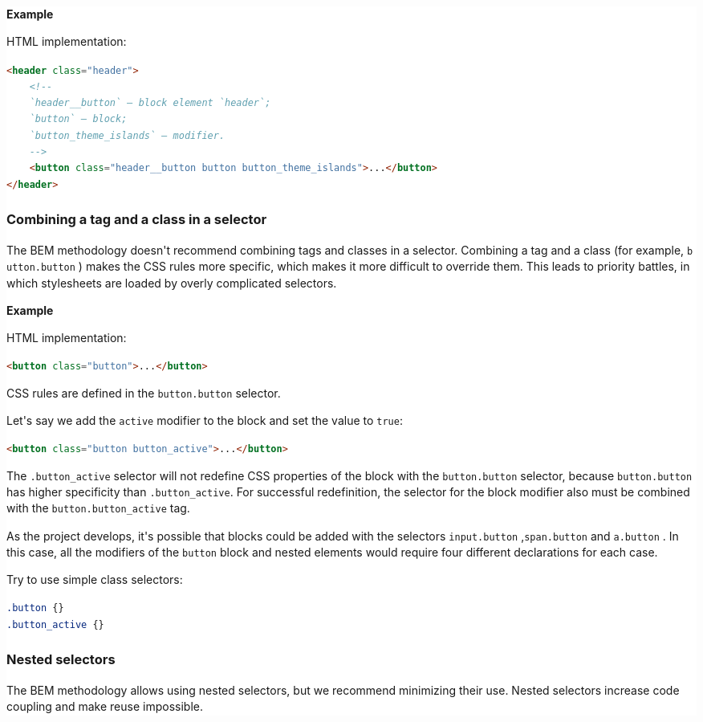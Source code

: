**Example**

HTML implementation:

```html
<header class="header">
    <!--
    `header__button` — block element `header`;
    `button` — block;
    `button_theme_islands` — modifier.
    -->
    <button class="header__button button button_theme_islands">...</button>
</header>
```

### Combining a tag and a class in a selector

The BEM methodology doesn't recommend combining tags and classes in a selector. Combining a tag and a class (for example, `button.button` ) makes the CSS rules more specific, which makes it more difficult to override them. This leads to priority battles, in which stylesheets are loaded by overly complicated selectors.

**Example**

HTML implementation:

```html
<button class="button">...</button>
```

CSS rules are defined in the `button.button` selector.

Let's say we add the `active` modifier to the block and set the value to `true`:

```html
<button class="button button_active">...</button>
```

The `.button_active` selector will not redefine CSS properties of the block with the `button.button` selector, because `button.button` has higher specificity than `.button_active`. For successful redefinition, the selector for the block modifier also must be combined with the `button.button_active` tag.

As the project develops, it's possible that blocks could be added with the selectors `input.button` ,`span.button` and `a.button` . In this case, all the modifiers of the `button` block and nested elements would require four different declarations for each case.

Try to use simple class selectors:

```css
.button {}
.button_active {}
```

### Nested selectors

The BEM methodology allows using nested selectors, but we recommend minimizing their use. Nested selectors increase code coupling and make reuse impossible.
